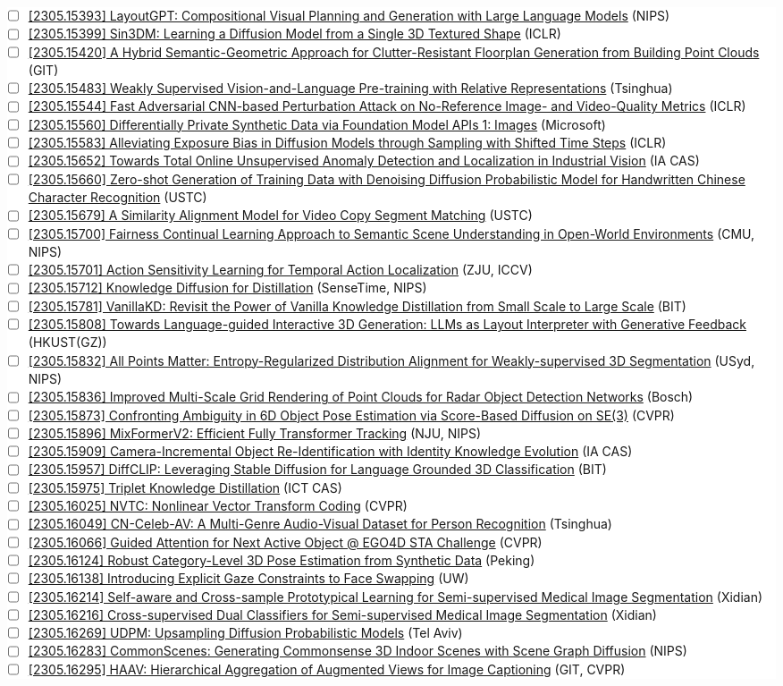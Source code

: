 - [ ] [\[2305.15393\] LayoutGPT: Compositional Visual Planning and Generation with Large Language Models](https://arxiv.org/abs/2305.15393) (NIPS)
- [ ] [\[2305.15399\] Sin3DM: Learning a Diffusion Model from a Single 3D Textured Shape](https://arxiv.org/abs/2305.15399) (ICLR)
- [ ] [\[2305.15420\] A Hybrid Semantic-Geometric Approach for Clutter-Resistant Floorplan Generation from Building Point Clouds](https://arxiv.org/abs/2305.15420) (GIT)
- [ ] [\[2305.15483\] Weakly Supervised Vision-and-Language Pre-training with Relative Representations](https://arxiv.org/abs/2305.15483) (Tsinghua)
- [ ] [\[2305.15544\] Fast Adversarial CNN-based Perturbation Attack on No-Reference Image- and Video-Quality Metrics](https://arxiv.org/abs/2305.15544) (ICLR)
- [ ] [\[2305.15560\] Differentially Private Synthetic Data via Foundation Model APIs 1: Images](https://arxiv.org/abs/2305.15560) (Microsoft)
- [ ] [\[2305.15583\] Alleviating Exposure Bias in Diffusion Models through Sampling with Shifted Time Steps](https://arxiv.org/abs/2305.15583) (ICLR)
- [ ] [\[2305.15652\] Towards Total Online Unsupervised Anomaly Detection and Localization in Industrial Vision](https://arxiv.org/abs/2305.15652) (IA CAS)
- [ ] [\[2305.15660\] Zero-shot Generation of Training Data with Denoising Diffusion Probabilistic Model for Handwritten Chinese Character Recognition](https://arxiv.org/abs/2305.15660) (USTC)
- [ ] [\[2305.15679\] A Similarity Alignment Model for Video Copy Segment Matching](https://arxiv.org/abs/2305.15679) (USTC)
- [ ] [\[2305.15700\] Fairness Continual Learning Approach to Semantic Scene Understanding in Open-World Environments](https://arxiv.org/abs/2305.15700) (CMU, NIPS)
- [ ] [\[2305.15701\] Action Sensitivity Learning for Temporal Action Localization](https://arxiv.org/abs/2305.15701) (ZJU, ICCV)
- [ ] [\[2305.15712\] Knowledge Diffusion for Distillation](https://arxiv.org/abs/2305.15712) (SenseTime, NIPS)
- [ ] [\[2305.15781\] VanillaKD: Revisit the Power of Vanilla Knowledge Distillation from Small Scale to Large Scale](https://arxiv.org/abs/2305.15781) (BIT)
- [ ] [\[2305.15808\] Towards Language-guided Interactive 3D Generation: LLMs as Layout Interpreter with Generative Feedback](https://arxiv.org/abs/2305.15808) (HKUST(GZ))
- [ ] [\[2305.15832\] All Points Matter: Entropy-Regularized Distribution Alignment for Weakly-supervised 3D Segmentation](https://arxiv.org/abs/2305.15832) (USyd, NIPS)
- [ ] [\[2305.15836\] Improved Multi-Scale Grid Rendering of Point Clouds for Radar Object Detection Networks](https://arxiv.org/abs/2305.15836) (Bosch)
- [ ] [\[2305.15873\] Confronting Ambiguity in 6D Object Pose Estimation via Score-Based Diffusion on SE(3)](https://arxiv.org/abs/2305.15873) (CVPR)
- [ ] [\[2305.15896\] MixFormerV2: Efficient Fully Transformer Tracking](https://arxiv.org/abs/2305.15896) (NJU, NIPS)
- [ ] [\[2305.15909\] Camera-Incremental Object Re-Identification with Identity Knowledge Evolution](https://arxiv.org/abs/2305.15909) (IA CAS)
- [ ] [\[2305.15957\] DiffCLIP: Leveraging Stable Diffusion for Language Grounded 3D Classification](https://arxiv.org/abs/2305.15957) (BIT)
- [ ] [\[2305.15975\] Triplet Knowledge Distillation](https://arxiv.org/abs/2305.15975) (ICT CAS)
- [ ] [\[2305.16025\] NVTC: Nonlinear Vector Transform Coding](https://arxiv.org/abs/2305.16025) (CVPR)
- [ ] [\[2305.16049\] CN-Celeb-AV: A Multi-Genre Audio-Visual Dataset for Person Recognition](https://arxiv.org/abs/2305.16049) (Tsinghua)
- [ ] [\[2305.16066\] Guided Attention for Next Active Object @ EGO4D STA Challenge](https://arxiv.org/abs/2305.16066) (CVPR)
- [ ] [\[2305.16124\] Robust Category-Level 3D Pose Estimation from Synthetic Data](https://arxiv.org/abs/2305.16124) (Peking)
- [ ] [\[2305.16138\] Introducing Explicit Gaze Constraints to Face Swapping](https://arxiv.org/abs/2305.16138) (UW)
- [ ] [\[2305.16214\] Self-aware and Cross-sample Prototypical Learning for Semi-supervised Medical Image Segmentation](https://arxiv.org/abs/2305.16214) (Xidian)
- [ ] [\[2305.16216\] Cross-supervised Dual Classifiers for Semi-supervised Medical Image Segmentation](https://arxiv.org/abs/2305.16216) (Xidian)
- [ ] [\[2305.16269\] UDPM: Upsampling Diffusion Probabilistic Models](https://arxiv.org/abs/2305.16269) (Tel Aviv)
- [ ] [\[2305.16283\] CommonScenes: Generating Commonsense 3D Indoor Scenes with Scene Graph Diffusion](https://arxiv.org/abs/2305.16283) (NIPS)
- [ ] [\[2305.16295\] HAAV: Hierarchical Aggregation of Augmented Views for Image Captioning](https://arxiv.org/abs/2305.16295) (GIT, CVPR)